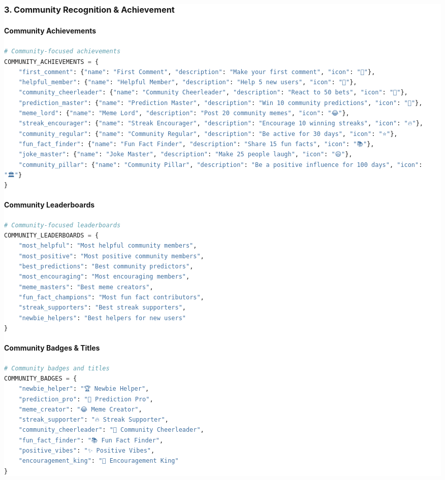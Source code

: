 ### **3. Community Recognition & Achievement**

#### **Community Achievements**
```python
# Community-focused achievements
COMMUNITY_ACHIEVEMENTS = {
    "first_comment": {"name": "First Comment", "description": "Make your first comment", "icon": "💬"},
    "helpful_member": {"name": "Helpful Member", "description": "Help 5 new users", "icon": "🤝"},
    "community_cheerleader": {"name": "Community Cheerleader", "description": "React to 50 bets", "icon": "📣"},
    "prediction_master": {"name": "Prediction Master", "description": "Win 10 community predictions", "icon": "🔮"},
    "meme_lord": {"name": "Meme Lord", "description": "Post 20 community memes", "icon": "😂"},
    "streak_encourager": {"name": "Streak Encourager", "description": "Encourage 10 winning streaks", "icon": "🔥"},
    "community_regular": {"name": "Community Regular", "description": "Be active for 30 days", "icon": "⭐"},
    "fun_fact_finder": {"name": "Fun Fact Finder", "description": "Share 15 fun facts", "icon": "📚"},
    "joke_master": {"name": "Joke Master", "description": "Make 25 people laugh", "icon": "😄"},
    "community_pillar": {"name": "Community Pillar", "description": "Be a positive influence for 100 days", "icon": "🏛️"}
}
```

#### **Community Leaderboards**
```python
# Community-focused leaderboards
COMMUNITY_LEADERBOARDS = {
    "most_helpful": "Most helpful community members",
    "most_positive": "Most positive community members",
    "best_predictions": "Best community predictors",
    "most_encouraging": "Most encouraging members",
    "meme_masters": "Best meme creators",
    "fun_fact_champions": "Most fun fact contributors",
    "streak_supporters": "Best streak supporters",
    "newbie_helpers": "Best helpers for new users"
}
```

#### **Community Badges & Titles**
```python
# Community badges and titles
COMMUNITY_BADGES = {
    "newbie_helper": "🏆 Newbie Helper",
    "prediction_pro": "🔮 Prediction Pro",
    "meme_creator": "😂 Meme Creator",
    "streak_supporter": "🔥 Streak Supporter",
    "community_cheerleader": "📣 Community Cheerleader",
    "fun_fact_finder": "📚 Fun Fact Finder",
    "positive_vibes": "✨ Positive Vibes",
    "encouragement_king": "👑 Encouragement King"
}
```
